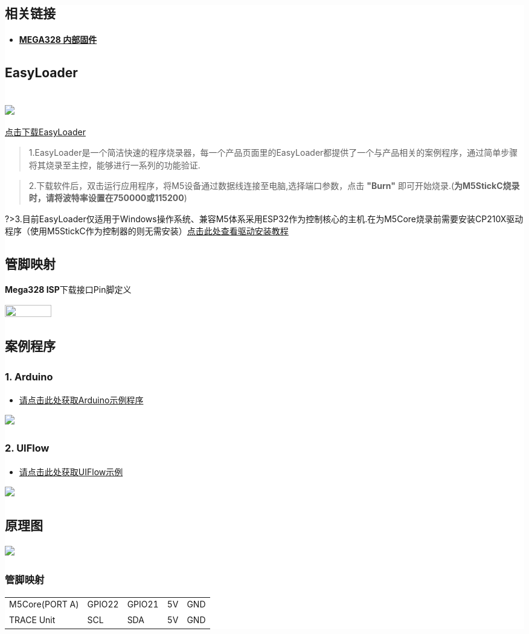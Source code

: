 ## 相关链接

- **[MEGA328 内部固件](https://github.com/m5stack/M5-ProductExampleCodes/tree/master/Unit/TRACE/firmware_328p)**

## EasyLoader

<img src="https://m5stack.oss-cn-shenzhen.aliyuncs.com/image/EasyLoader_logo.webp" width="100px" style="margin-top:20px">

<a href="https://m5stack.oss-cn-shenzhen.aliyuncs.com/EasyLoader/Unit/EasyLoader_TRACE.exe"><el-button type="primary">点击下载EasyLoader</el-button></a>

>1.EasyLoader是一个简洁快速的程序烧录器，每一个产品页面里的EasyLoader都提供了一个与产品相关的案例程序，通过简单步骤将其烧录至主控，能够进行一系列的功能验证.

>2.下载软件后，双击运行应用程序，将M5设备通过数据线连接至电脑,选择端口参数，点击 **"Burn"** 即可开始烧录.(**为M5StickC烧录时，请将波特率设置在750000或115200**)

?>3.目前EasyLoader仅适用于Windows操作系统、兼容M5体系采用ESP32作为控制核心的主机.在为M5Core烧录前需要安装CP210X驱动程序（使用M5StickC作为控制器的则无需安装）[点击此处查看驱动安装教程](zh_CN/related_documents/M5Burner#安装串口驱动)

## 管脚映射

**Mega328 ISP**下载接口Pin脚定义

<img src="assets\img\product_pics\app\mega328_isp.webp" width="30%" height="30%">


## 案例程序

### 1. Arduino

- [请点击此处获取Arduino示例程序](https://github.com/m5stack/M5Stack/tree/master/examples/Unit/TRACE)

<img src="assets/img/product_pics/unit/unit_trace_04.webp">

### 2. UIFlow

- [请点击此处获取UIFlow示例](https://github.com/m5stack/M5-ProductExampleCodes/tree/master/Unit/TRACE/UIFlow)

<img src="assets/img/product_pics/unit/unit_example/TRACE/example_unit_trace_01.webp">

## 原理图

<img src="assets/img/product_pics/unit/trace_sch.webp">

### 管脚映射

<table>
 <tr><td>M5Core(PORT A)</td><td>GPIO22</td><td>GPIO21</td><td>5V</td><td>GND</td></tr>
 <tr><td>TRACE Unit</td><td>SCL</td><td>SDA</td><td>5V</td><td>GND</td></tr>
</table>

<script>

   var purchase_link = 'https://m5stack.com/collections/m5-unit/products/m5stack-trace-board-for-lidar-bot';

   anchor_search(purchase_link);
   scrollFunc();

</script>